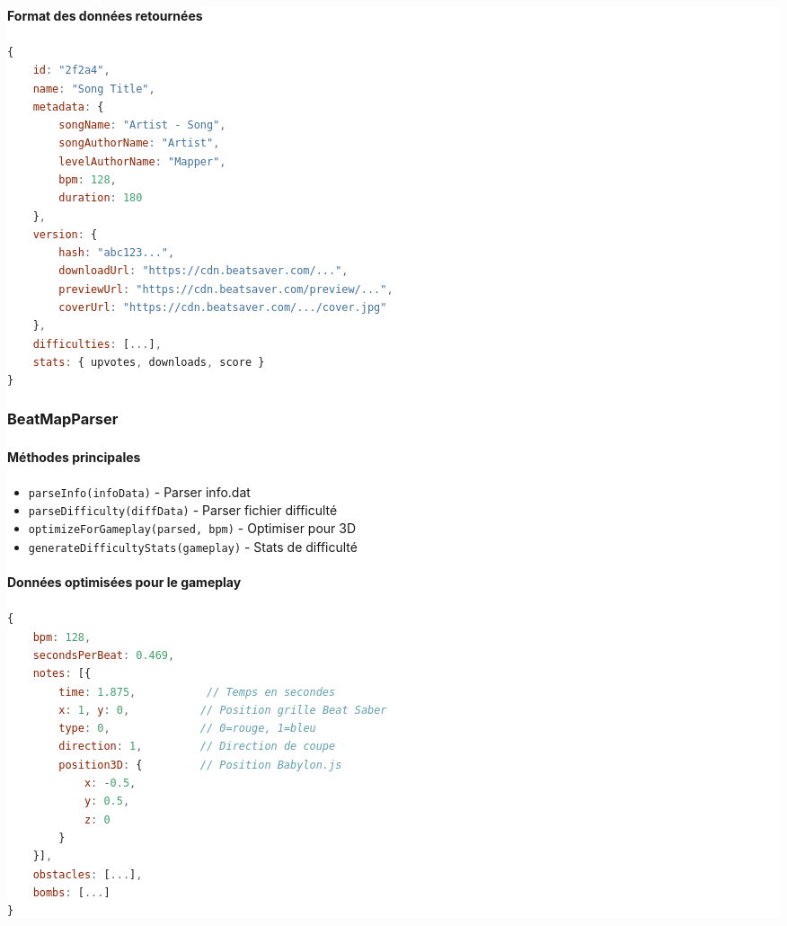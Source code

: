 #### Format des données retournées

```javascript
{
    id: "2f2a4",
    name: "Song Title",
    metadata: {
        songName: "Artist - Song",
        songAuthorName: "Artist",
        levelAuthorName: "Mapper",
        bpm: 128,
        duration: 180
    },
    version: {
        hash: "abc123...",
        downloadUrl: "https://cdn.beatsaver.com/...",
        previewUrl: "https://cdn.beatsaver.com/preview/...",
        coverUrl: "https://cdn.beatsaver.com/.../cover.jpg"
    },
    difficulties: [...],
    stats: { upvotes, downloads, score }
}
```

### BeatMapParser

#### Méthodes principales

- `parseInfo(infoData)` - Parser info.dat
- `parseDifficulty(diffData)` - Parser fichier difficulté
- `optimizeForGameplay(parsed, bpm)` - Optimiser pour 3D
- `generateDifficultyStats(gameplay)` - Stats de difficulté

#### Données optimisées pour le gameplay

```javascript
{
    bpm: 128,
    secondsPerBeat: 0.469,
    notes: [{
        time: 1.875,           // Temps en secondes
        x: 1, y: 0,           // Position grille Beat Saber
        type: 0,              // 0=rouge, 1=bleu
        direction: 1,         // Direction de coupe
        position3D: {         // Position Babylon.js
            x: -0.5,
            y: 0.5,
            z: 0
        }
    }],
    obstacles: [...],
    bombs: [...]
}
```
